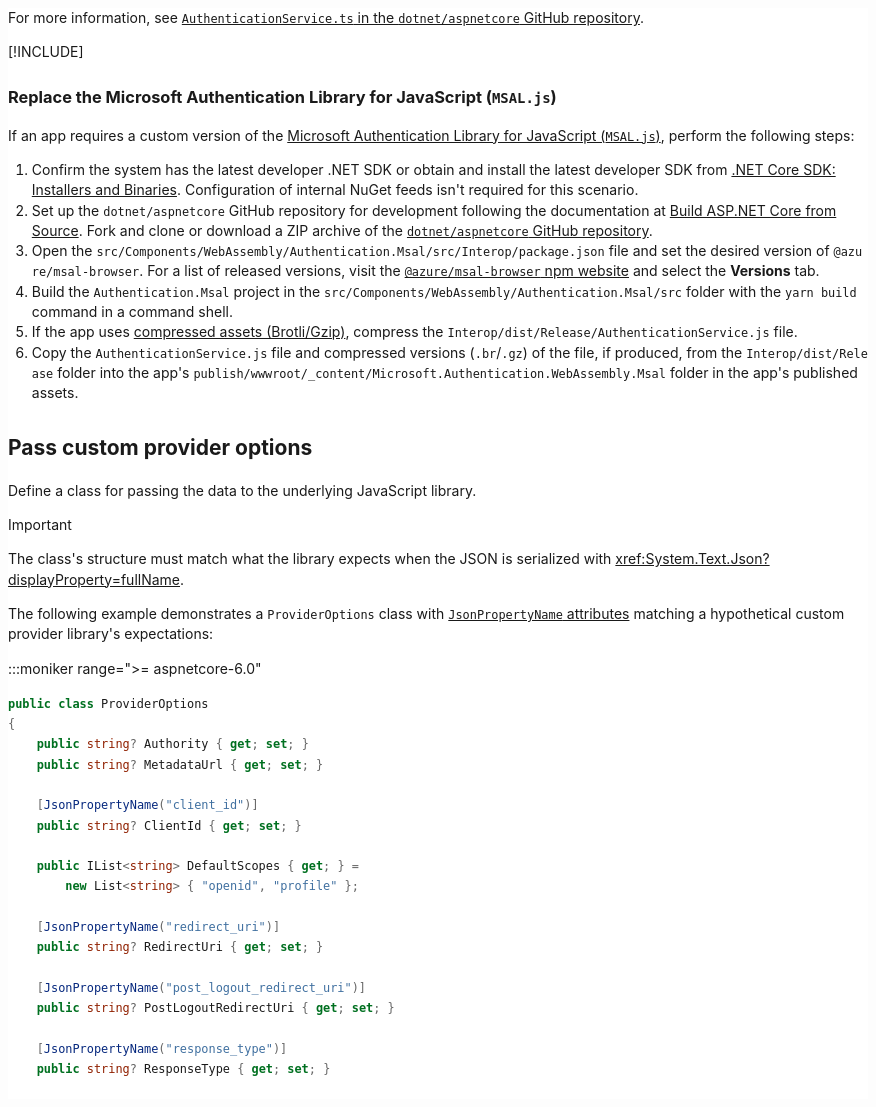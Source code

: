 For more information, see [`AuthenticationService.ts` in the `dotnet/aspnetcore` GitHub repository](https://github.com/dotnet/aspnetcore/blob/main/src/Components/WebAssembly/WebAssembly.Authentication/src/Interop/AuthenticationService.ts).

[!INCLUDE[](~/includes/aspnetcore-repo-ref-source-links.md)]

### Replace the Microsoft Authentication Library for JavaScript (`MSAL.js`)

If an app requires a custom version of the [Microsoft Authentication Library for JavaScript (`MSAL.js`)](https://www.npmjs.com/package/@azure/msal-browser), perform the following steps:

1. Confirm the system has the latest developer .NET SDK or obtain and install the latest developer SDK from [.NET Core SDK: Installers and Binaries](https://github.com/dotnet/installer#installers-and-binaries). Configuration of internal NuGet feeds isn't required for this scenario.
1. Set up the `dotnet/aspnetcore` GitHub repository for development following the documentation at [Build ASP.NET Core from Source](https://github.com/dotnet/aspnetcore/blob/main/docs/BuildFromSource.md). Fork and clone or download a ZIP archive of the [`dotnet/aspnetcore` GitHub repository](https://github.com/dotnet/aspnetcore).
1. Open the `src/Components/WebAssembly/Authentication.Msal/src/Interop/package.json` file and set the desired version of `@azure/msal-browser`. For a list of released versions, visit the [`@azure/msal-browser` npm website](https://www.npmjs.com/package/@azure/msal-browser) and select the **Versions** tab.
1. Build the `Authentication.Msal` project in the `src/Components/WebAssembly/Authentication.Msal/src` folder with the `yarn build` command in a command shell.
1. If the app uses [compressed assets (Brotli/Gzip)](xref:blazor/host-and-deploy/webassembly#compression), compress the `Interop/dist/Release/AuthenticationService.js` file.
1. Copy the `AuthenticationService.js` file and compressed versions (`.br`/`.gz`) of the file, if produced, from the `Interop/dist/Release` folder into the app's `publish/wwwroot/_content/Microsoft.Authentication.WebAssembly.Msal` folder in the app's published assets.

## Pass custom provider options

Define a class for passing the data to the underlying JavaScript library. 

> [!IMPORTANT]
> The class's structure must match what the library expects when the JSON is serialized with <xref:System.Text.Json?displayProperty=fullName>.

The following example demonstrates a `ProviderOptions` class with [`JsonPropertyName` attributes](xref:System.Text.Json.Serialization.JsonPropertyNameAttribute) matching a hypothetical custom provider library's expectations:

:::moniker range=">= aspnetcore-6.0"

```csharp
public class ProviderOptions
{
    public string? Authority { get; set; }
    public string? MetadataUrl { get; set; }
    
    [JsonPropertyName("client_id")]
    public string? ClientId { get; set; }
    
    public IList<string> DefaultScopes { get; } = 
        new List<string> { "openid", "profile" };
        
    [JsonPropertyName("redirect_uri")]
    public string? RedirectUri { get; set; }
    
    [JsonPropertyName("post_logout_redirect_uri")]
    public string? PostLogoutRedirectUri { get; set; }
    
    [JsonPropertyName("response_type")]
    public string? ResponseType { get; set; }
    
```